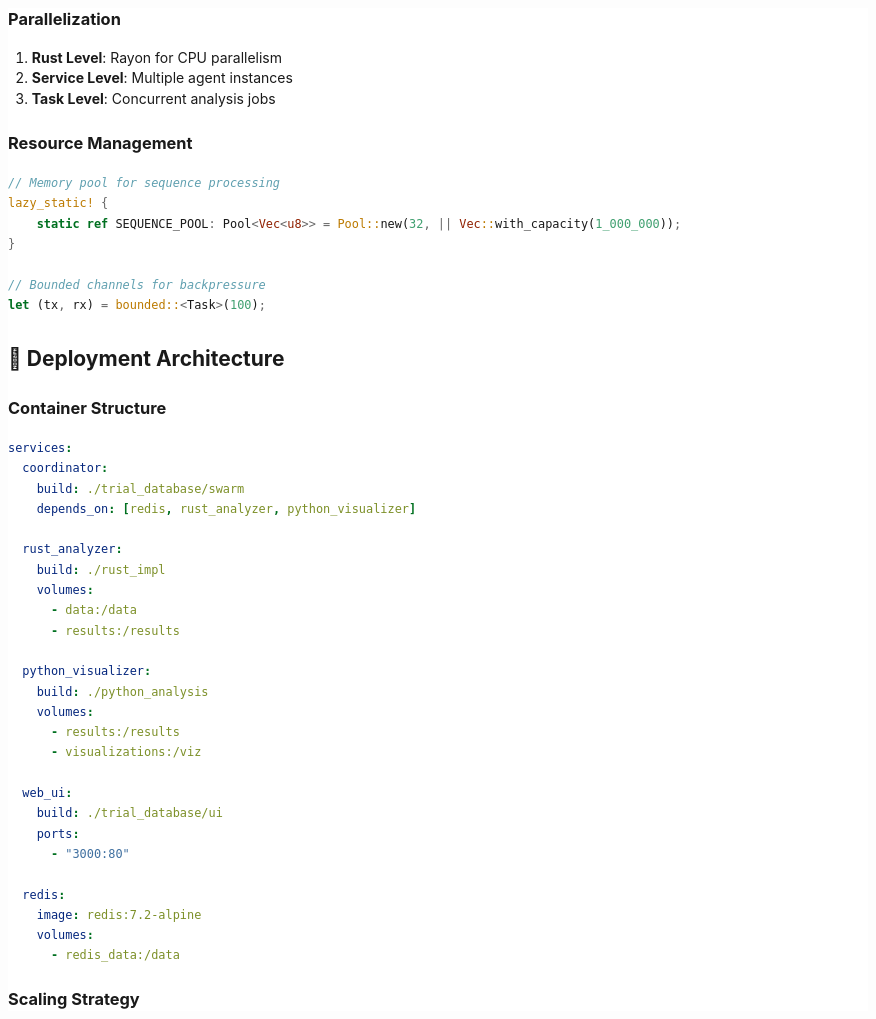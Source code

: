 ### Parallelization

1. **Rust Level**: Rayon for CPU parallelism
2. **Service Level**: Multiple agent instances
3. **Task Level**: Concurrent analysis jobs

### Resource Management

```rust
// Memory pool for sequence processing
lazy_static! {
    static ref SEQUENCE_POOL: Pool<Vec<u8>> = Pool::new(32, || Vec::with_capacity(1_000_000));
}

// Bounded channels for backpressure
let (tx, rx) = bounded::<Task>(100);
```

## 🐳 Deployment Architecture

### Container Structure

```yaml
services:
  coordinator:
    build: ./trial_database/swarm
    depends_on: [redis, rust_analyzer, python_visualizer]
    
  rust_analyzer:
    build: ./rust_impl
    volumes:
      - data:/data
      - results:/results
    
  python_visualizer:
    build: ./python_analysis
    volumes:
      - results:/results
      - visualizations:/viz
    
  web_ui:
    build: ./trial_database/ui
    ports:
      - "3000:80"
    
  redis:
    image: redis:7.2-alpine
    volumes:
      - redis_data:/data
```

### Scaling Strategy
